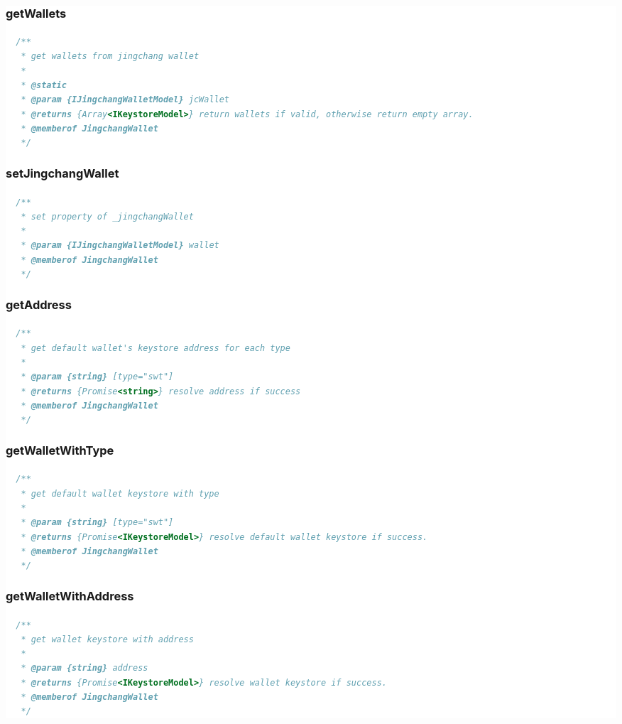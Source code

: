 ### getWallets

```javascript
  /**
   * get wallets from jingchang wallet
   *
   * @static
   * @param {IJingchangWalletModel} jcWallet
   * @returns {Array<IKeystoreModel>} return wallets if valid, otherwise return empty array.
   * @memberof JingchangWallet
   */
```

### setJingchangWallet

```javascript
  /**
   * set property of _jingchangWallet
   *
   * @param {IJingchangWalletModel} wallet
   * @memberof JingchangWallet
   */
```

### getAddress

```javascript
  /**
   * get default wallet's keystore address for each type
   *
   * @param {string} [type="swt"]
   * @returns {Promise<string>} resolve address if success
   * @memberof JingchangWallet
   */
```

### getWalletWithType

```javascript
  /**
   * get default wallet keystore with type
   *
   * @param {string} [type="swt"]
   * @returns {Promise<IKeystoreModel>} resolve default wallet keystore if success.
   * @memberof JingchangWallet
   */
```

### getWalletWithAddress

```javascript
  /**
   * get wallet keystore with address
   *
   * @param {string} address
   * @returns {Promise<IKeystoreModel>} resolve wallet keystore if success.
   * @memberof JingchangWallet
   */
```
